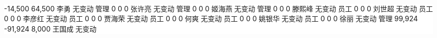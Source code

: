 -14,500
64,500
李勇
无变动
管理
0
0
0
张许亮
无变动
管理
0
0
0
姬海燕
无变动
管理
0
0
0
滕熙峰
无变动
员工
0
0
0
刘世超
无变动
员工
0
0
0
李彦红
无变动
员工
0
0
0
贾海荣
无变动
员工
0
0
0
何爽
无变动
员工
0
0
0
姚银华
无变动
员工
0
0
0
徐丽
无变动
管理
99,924
-91,924
8,000
王国成
无变动